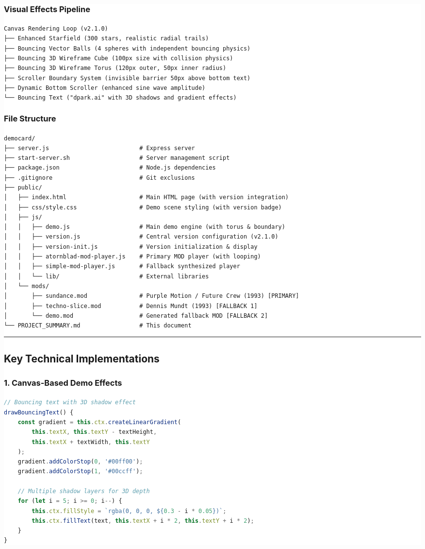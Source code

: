 ### Visual Effects Pipeline
```
Canvas Rendering Loop (v2.1.0)
├── Enhanced Starfield (300 stars, realistic radial trails)
├── Bouncing Vector Balls (4 spheres with independent bouncing physics)
├── Bouncing 3D Wireframe Cube (100px size with collision physics)
├── Bouncing 3D Wireframe Torus (120px outer, 50px inner radius)
├── Scroller Boundary System (invisible barrier 50px above bottom text)
├── Dynamic Bottom Scroller (enhanced sine wave amplitude)
└── Bouncing Text ("dpark.ai" with 3D shadows and gradient effects)
```

### File Structure
```
democard/
├── server.js                          # Express server
├── start-server.sh                    # Server management script
├── package.json                       # Node.js dependencies
├── .gitignore                         # Git exclusions
├── public/
│   ├── index.html                     # Main HTML page (with version integration)
│   ├── css/style.css                  # Demo scene styling (with version badge)
│   ├── js/
│   │   ├── demo.js                    # Main demo engine (with torus & boundary)
│   │   ├── version.js                 # Central version configuration (v2.1.0)
│   │   ├── version-init.js            # Version initialization & display
│   │   ├── atornblad-mod-player.js    # Primary MOD player (with looping)
│   │   ├── simple-mod-player.js       # Fallback synthesized player
│   │   └── lib/                       # External libraries
│   └── mods/
│       ├── sundance.mod               # Purple Motion / Future Crew (1993) [PRIMARY]
│       ├── techno-slice.mod           # Dennis Mundt (1993) [FALLBACK 1]
│       └── demo.mod                   # Generated fallback MOD [FALLBACK 2]
└── PROJECT_SUMMARY.md                 # This document
```

---

## Key Technical Implementations

### 1. Canvas-Based Demo Effects
```javascript
// Bouncing text with 3D shadow effect
drawBouncingText() {
    const gradient = this.ctx.createLinearGradient(
        this.textX, this.textY - textHeight, 
        this.textX + textWidth, this.textY
    );
    gradient.addColorStop(0, '#00ff00');
    gradient.addColorStop(1, '#00ccff');
    
    // Multiple shadow layers for 3D depth
    for (let i = 5; i >= 0; i--) {
        this.ctx.fillStyle = `rgba(0, 0, 0, ${0.3 - i * 0.05})`;
        this.ctx.fillText(text, this.textX + i * 2, this.textY + i * 2);
    }
}
```
